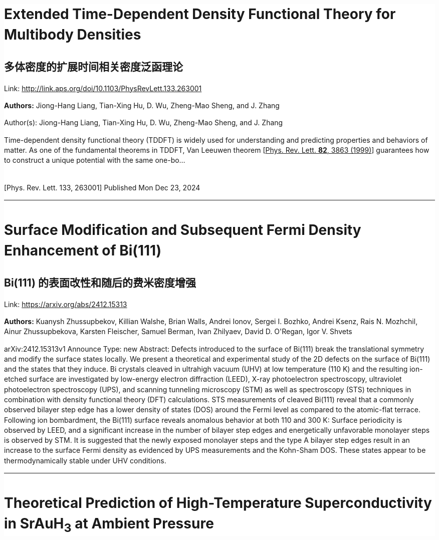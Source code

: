 # Extended Time-Dependent Density Functional Theory for Multibody Densities

## 多体密度的扩展时间相关密度泛函理论

Link: http://link.aps.org/doi/10.1103/PhysRevLett.133.263001

**Authors:** Jiong-Hang Liang, Tian-Xing Hu, D. Wu, Zheng-Mao Sheng, and J. Zhang

Author(s): Jiong-Hang Liang, Tian-Xing Hu, D. Wu, Zheng-Mao Sheng, and J. Zhang<br /><p>Time-dependent density functional theory (TDDFT) is widely used for understanding and predicting properties and behaviors of matter. As one of the fundamental theorems in TDDFT, Van Leeuwen theorem [<a href="http://dx.doi.org/10.1103/PhysRevLett.82.3863"><span>Phys. Rev. Lett.</span> <b>82</b>, 3863 (1999)</a>] guarantees how to construct a unique potential with the same one-bo…</p><br />[Phys. Rev. Lett. 133, 263001] Published Mon Dec 23, 2024


---
# Surface Modification and Subsequent Fermi Density Enhancement of Bi(111)

## Bi(111) 的表面改性和随后的费米密度增强

Link: https://arxiv.org/abs/2412.15313

**Authors:** Kuanysh Zhussupbekov, Killian Walshe, Brian Walls, Andrei Ionov, Sergei I. Bozhko, Andrei Ksenz, Rais N. Mozhchil, Ainur Zhussupbekova, Karsten Fleischer, Samuel Berman, Ivan Zhilyaev, David D. O'Regan, Igor V. Shvets

arXiv:2412.15313v1 Announce Type: new 
Abstract: Defects introduced to the surface of Bi(111) break the translational symmetry and modify the surface states locally. We present a theoretical and experimental study of the 2D defects on the surface of Bi(111) and the states that they induce. Bi crystals cleaved in ultrahigh vacuum (UHV) at low temperature (110 K) and the resulting ion-etched surface are investigated by low-energy electron diffraction (LEED), X-ray photoelectron spectroscopy, ultraviolet photoelectron spectroscopy (UPS), and scanning tunneling microscopy (STM) as well as spectroscopy (STS) techniques in combination with density functional theory (DFT) calculations. STS measurements of cleaved Bi(111) reveal that a commonly observed bilayer step edge has a lower density of states (DOS) around the Fermi level as compared to the atomic-flat terrace. Following ion bombardment, the Bi(111) surface reveals anomalous behavior at both 110 and 300 K: Surface periodicity is observed by LEED, and a significant increase in the number of bilayer step edges and energetically unfavorable monolayer steps is observed by STM. It is suggested that the newly exposed monolayer steps and the type A bilayer step edges result in an increase to the surface Fermi density as evidenced by UPS measurements and the Kohn-Sham DOS. These states appear to be thermodynamically stable under UHV conditions.


---
# Theoretical Prediction of High-Temperature Superconductivity in SrAuH$_3$ at Ambient Pressure
